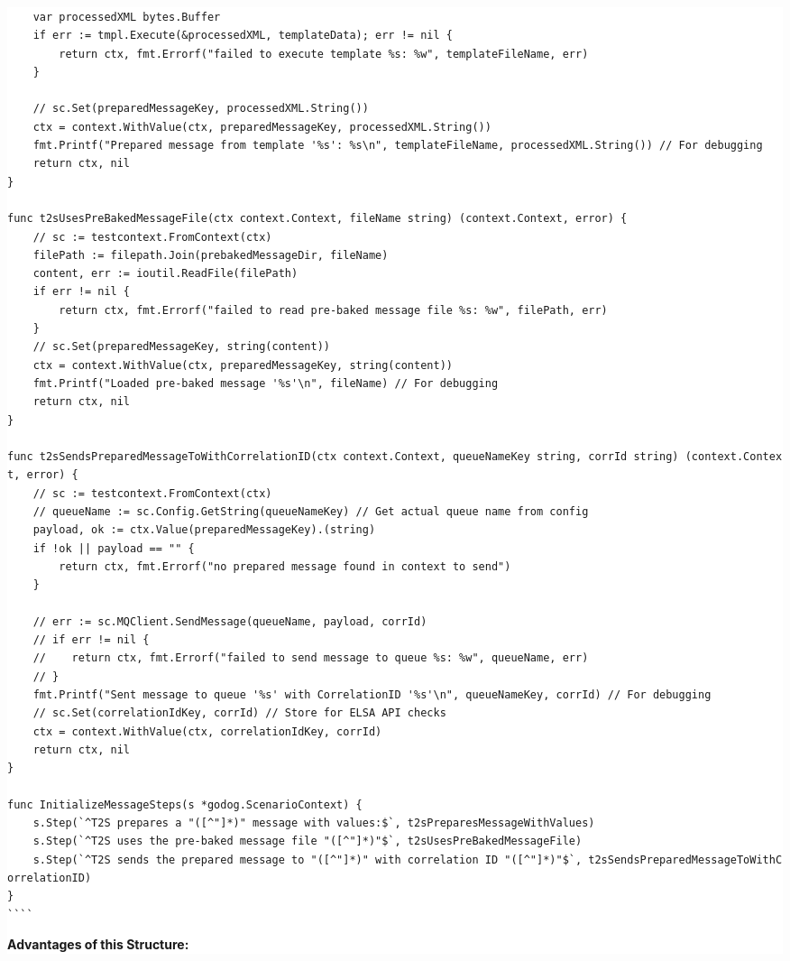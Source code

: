         var processedXML bytes.Buffer
        if err := tmpl.Execute(&processedXML, templateData); err != nil {
            return ctx, fmt.Errorf("failed to execute template %s: %w", templateFileName, err)
        }

        // sc.Set(preparedMessageKey, processedXML.String())
        ctx = context.WithValue(ctx, preparedMessageKey, processedXML.String())
        fmt.Printf("Prepared message from template '%s': %s\n", templateFileName, processedXML.String()) // For debugging
        return ctx, nil
    }

    func t2sUsesPreBakedMessageFile(ctx context.Context, fileName string) (context.Context, error) {
        // sc := testcontext.FromContext(ctx)
        filePath := filepath.Join(prebakedMessageDir, fileName)
        content, err := ioutil.ReadFile(filePath)
        if err != nil {
            return ctx, fmt.Errorf("failed to read pre-baked message file %s: %w", filePath, err)
        }
        // sc.Set(preparedMessageKey, string(content))
        ctx = context.WithValue(ctx, preparedMessageKey, string(content))
        fmt.Printf("Loaded pre-baked message '%s'\n", fileName) // For debugging
        return ctx, nil
    }

    func t2sSendsPreparedMessageToWithCorrelationID(ctx context.Context, queueNameKey string, corrId string) (context.Context, error) {
        // sc := testcontext.FromContext(ctx)
        // queueName := sc.Config.GetString(queueNameKey) // Get actual queue name from config
        payload, ok := ctx.Value(preparedMessageKey).(string)
        if !ok || payload == "" {
            return ctx, fmt.Errorf("no prepared message found in context to send")
        }

        // err := sc.MQClient.SendMessage(queueName, payload, corrId)
        // if err != nil {
        //    return ctx, fmt.Errorf("failed to send message to queue %s: %w", queueName, err)
        // }
        fmt.Printf("Sent message to queue '%s' with CorrelationID '%s'\n", queueNameKey, corrId) // For debugging
        // sc.Set(correlationIdKey, corrId) // Store for ELSA API checks
        ctx = context.WithValue(ctx, correlationIdKey, corrId)
        return ctx, nil
    }

    func InitializeMessageSteps(s *godog.ScenarioContext) {
        s.Step(`^T2S prepares a "([^"]*)" message with values:$`, t2sPreparesMessageWithValues)
        s.Step(`^T2S uses the pre-baked message file "([^"]*)"$`, t2sUsesPreBakedMessageFile)
        s.Step(`^T2S sends the prepared message to "([^"]*)" with correlation ID "([^"]*)"$`, t2sSendsPreparedMessageToWithCorrelationID)
    }
    ````

**Advantages of this Structure:**
